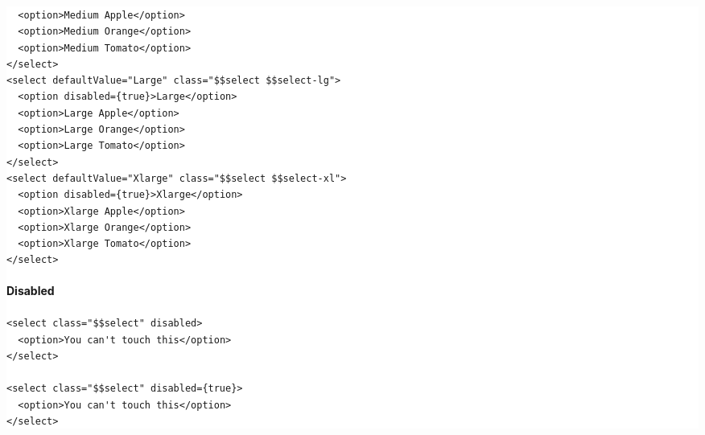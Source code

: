       <option>Medium Apple</option>
      <option>Medium Orange</option>
      <option>Medium Tomato</option>
    </select>
    <select defaultValue="Large" class="$$select $$select-lg">
      <option disabled={true}>Large</option>
      <option>Large Apple</option>
      <option>Large Orange</option>
      <option>Large Tomato</option>
    </select>
    <select defaultValue="Xlarge" class="$$select $$select-xl">
      <option disabled={true}>Xlarge</option>
      <option>Xlarge Apple</option>
      <option>Xlarge Orange</option>
      <option>Xlarge Tomato</option>
    </select>

[](#disabled)

#### Disabled

    <select class="$$select" disabled>
      <option>You can't touch this</option>
    </select>

    <select class="$$select" disabled={true}>
      <option>You can't touch this</option>
    </select>
